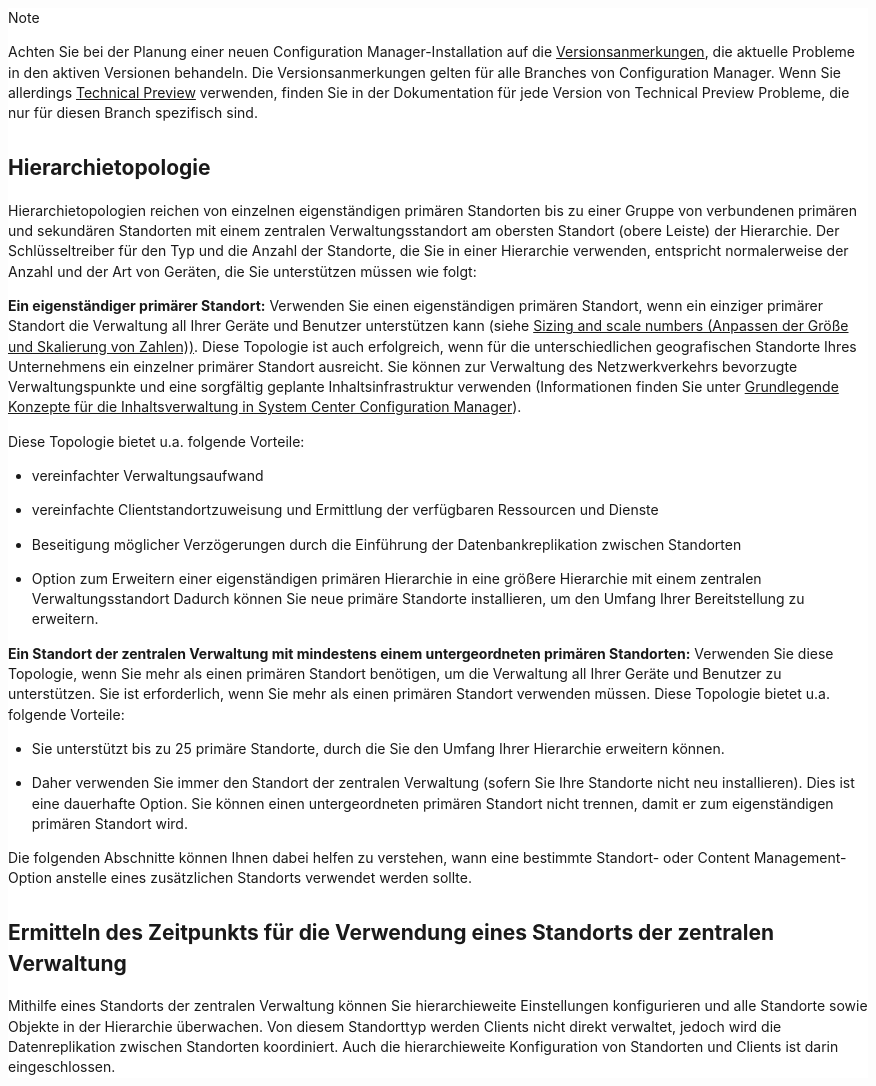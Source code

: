 
> [!NOTE]
> Achten Sie bei der Planung einer neuen Configuration Manager-Installation auf die [Versionsanmerkungen]( /sccm/core/servers/deploy/install/release-notes), die aktuelle Probleme in den aktiven Versionen behandeln. Die Versionsanmerkungen gelten für alle Branches von Configuration Manager.  Wenn Sie allerdings [Technical Preview]( /sccm/core/get-started/technical-preview) verwenden, finden Sie in der Dokumentation für jede Version von Technical Preview Probleme, die nur für diesen Branch spezifisch sind.  

##  <a name="bkmk_topology"></a> Hierarchietopologie  
 Hierarchietopologien reichen von einzelnen eigenständigen primären Standorten bis zu einer Gruppe von verbundenen primären und sekundären Standorten mit einem zentralen Verwaltungsstandort am obersten Standort (obere Leiste) der Hierarchie.   Der Schlüsseltreiber für den Typ und die Anzahl der Standorte, die Sie in einer Hierarchie verwenden, entspricht normalerweise der Anzahl und der Art von Geräten, die Sie unterstützen müssen wie folgt:   

 **Ein eigenständiger primärer Standort:** Verwenden Sie einen eigenständigen primären Standort, wenn ein einziger primärer Standort die Verwaltung all Ihrer Geräte und Benutzer unterstützen kann (siehe [Sizing and scale numbers (Anpassen der Größe und Skalierung von Zahlen))](/sccm/core/plan-design/configs/size-and-scale-numbers). Diese Topologie ist auch erfolgreich, wenn für die unterschiedlichen geografischen Standorte Ihres Unternehmens ein einzelner primärer Standort ausreicht.  Sie können zur Verwaltung des Netzwerkverkehrs bevorzugte Verwaltungspunkte und eine sorgfältig geplante Inhaltsinfrastruktur verwenden (Informationen finden Sie unter [Grundlegende Konzepte für die Inhaltsverwaltung in System Center Configuration Manager](../../../core/plan-design/hierarchy/fundamental-concepts-for-content-management.md)).  

 Diese Topologie bietet u.a. folgende Vorteile:  

-   vereinfachter Verwaltungsaufwand  

-   vereinfachte Clientstandortzuweisung und Ermittlung der verfügbaren Ressourcen und Dienste  

-   Beseitigung möglicher Verzögerungen durch die Einführung der Datenbankreplikation zwischen Standorten

-   Option zum Erweitern einer eigenständigen primären Hierarchie in eine größere Hierarchie mit einem zentralen Verwaltungsstandort Dadurch können Sie neue primäre Standorte installieren, um den Umfang Ihrer Bereitstellung zu erweitern.  


**Ein Standort der zentralen Verwaltung mit mindestens einem untergeordneten primären Standorten:** Verwenden Sie diese Topologie, wenn Sie mehr als einen primären Standort benötigen, um die Verwaltung all Ihrer Geräte und Benutzer zu unterstützen.  Sie ist erforderlich, wenn Sie mehr als einen primären Standort verwenden müssen. Diese Topologie bietet u.a. folgende Vorteile:  


-   Sie unterstützt bis zu 25 primäre Standorte, durch die Sie den Umfang Ihrer Hierarchie erweitern können.  

-   Daher verwenden Sie immer den Standort der zentralen Verwaltung (sofern Sie Ihre Standorte nicht neu installieren). Dies ist eine dauerhafte Option. Sie können einen untergeordneten primären Standort nicht trennen, damit er zum eigenständigen primären Standort wird.

 Die folgenden Abschnitte können Ihnen dabei helfen zu verstehen, wann eine bestimmte Standort- oder Content Management-Option anstelle eines zusätzlichen Standorts verwendet werden sollte.  

##  <a name="BKMK_ChooseCAS"></a> Ermitteln des Zeitpunkts für die Verwendung eines Standorts der zentralen Verwaltung  
 Mithilfe eines Standorts der zentralen Verwaltung können Sie hierarchieweite Einstellungen konfigurieren und alle Standorte sowie Objekte in der Hierarchie überwachen. Von diesem Standorttyp werden Clients nicht direkt verwaltet, jedoch wird die Datenreplikation zwischen Standorten koordiniert. Auch die hierarchieweite Konfiguration von Standorten und Clients ist darin eingeschlossen.  
